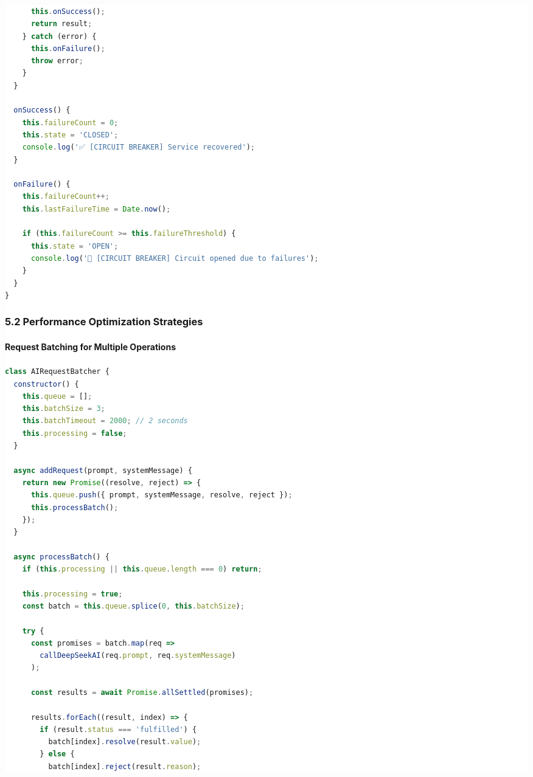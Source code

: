 ```javascript
      this.onSuccess();
      return result;
    } catch (error) {
      this.onFailure();
      throw error;
    }
  }

  onSuccess() {
    this.failureCount = 0;
    this.state = 'CLOSED';
    console.log('✅ [CIRCUIT BREAKER] Service recovered');
  }

  onFailure() {
    this.failureCount++;
    this.lastFailureTime = Date.now();
    
    if (this.failureCount >= this.failureThreshold) {
      this.state = 'OPEN';
      console.log('🚫 [CIRCUIT BREAKER] Circuit opened due to failures');
    }
  }
}
```

### **5.2 Performance Optimization Strategies**

#### **Request Batching for Multiple Operations**
```javascript
class AIRequestBatcher {
  constructor() {
    this.queue = [];
    this.batchSize = 3;
    this.batchTimeout = 2000; // 2 seconds
    this.processing = false;
  }

  async addRequest(prompt, systemMessage) {
    return new Promise((resolve, reject) => {
      this.queue.push({ prompt, systemMessage, resolve, reject });
      this.processBatch();
    });
  }

  async processBatch() {
    if (this.processing || this.queue.length === 0) return;
    
    this.processing = true;
    const batch = this.queue.splice(0, this.batchSize);
    
    try {
      const promises = batch.map(req => 
        callDeepSeekAI(req.prompt, req.systemMessage)
      );
      
      const results = await Promise.allSettled(promises);
      
      results.forEach((result, index) => {
        if (result.status === 'fulfilled') {
          batch[index].resolve(result.value);
        } else {
          batch[index].reject(result.reason);
```